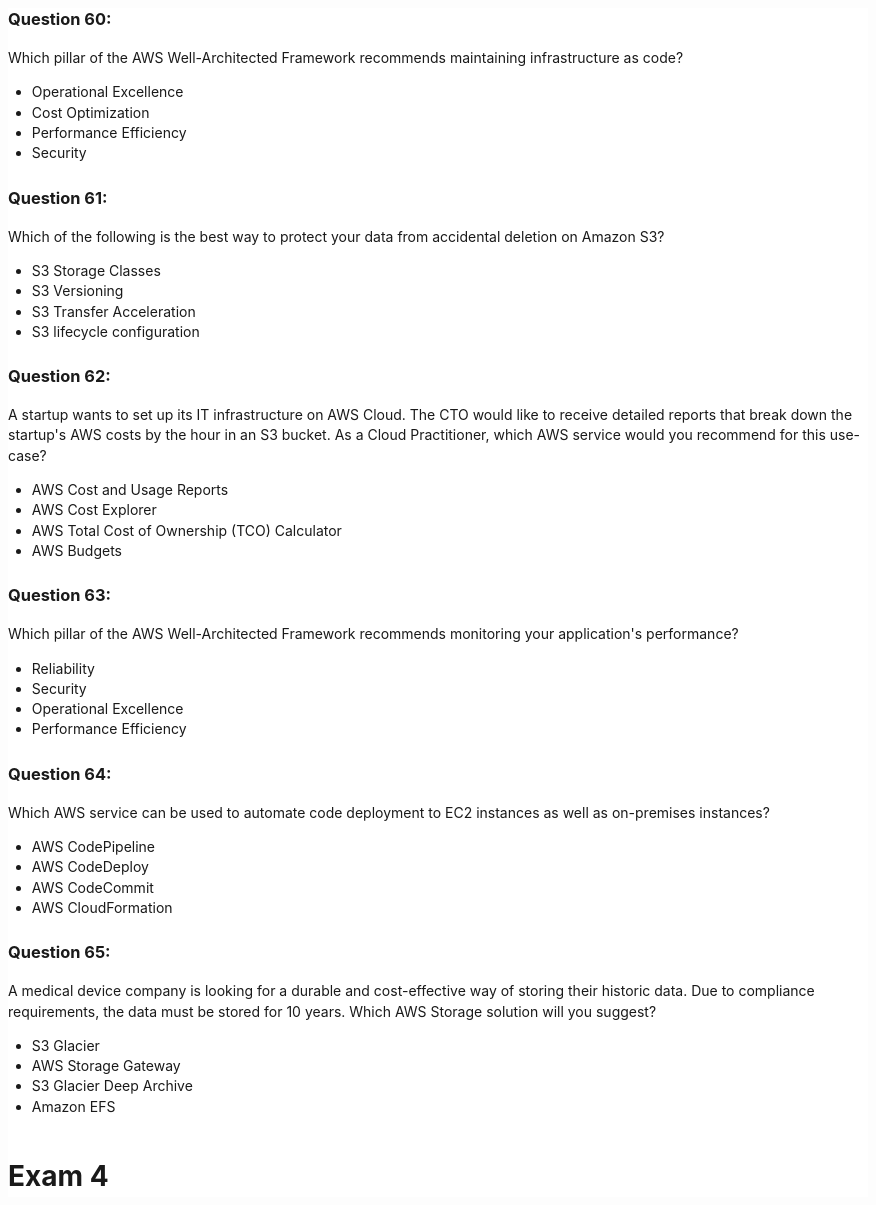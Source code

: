 ### Question 60:
Which pillar of the AWS Well-Architected Framework recommends maintaining infrastructure as code?
* Operational Excellence
* Cost Optimization
* Performance Efficiency
* Security

### Question 61:
Which of the following is the best way to protect your data from accidental deletion on Amazon S3?
* S3 Storage Classes
* S3 Versioning
* S3 Transfer Acceleration
* S3 lifecycle configuration

### Question 62:
A startup wants to set up its IT infrastructure on AWS Cloud. The CTO would like to receive detailed reports that break down the startup's AWS costs by the hour in an S3 bucket. As a Cloud Practitioner, which AWS service would you recommend for this use-case?
* AWS Cost and Usage Reports
* AWS Cost Explorer
* AWS Total Cost of Ownership (TCO) Calculator
* AWS Budgets

### Question 63:
Which pillar of the AWS Well-Architected Framework recommends monitoring your application's performance?
* Reliability
* Security
* Operational Excellence
* Performance Efficiency

### Question 64:
Which AWS service can be used to automate code deployment to EC2 instances as well as on-premises instances?
* AWS CodePipeline
* AWS CodeDeploy
* AWS CodeCommit
* AWS CloudFormation

### Question 65:
A medical device company is looking for a durable and cost-effective way of storing their historic data. Due to compliance requirements, the data must be stored for 10 years. Which AWS Storage solution will you suggest?
* S3 Glacier
* AWS Storage Gateway
* S3 Glacier Deep Archive
* Amazon EFS

# Exam 4

